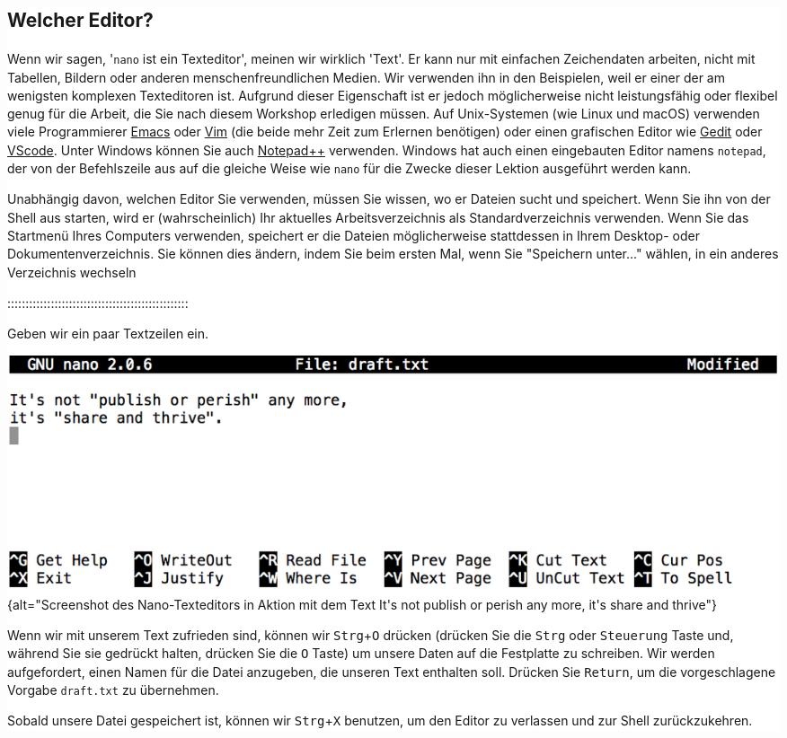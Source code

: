 ## Welcher Editor?

Wenn wir sagen, '`nano` ist ein Texteditor', meinen wir wirklich 'Text'. Er kann nur mit
einfachen Zeichendaten arbeiten, nicht mit Tabellen, Bildern oder anderen
menschenfreundlichen Medien. Wir verwenden ihn in den Beispielen, weil er einer der am
wenigsten komplexen Texteditoren ist. Aufgrund dieser Eigenschaft ist er jedoch
möglicherweise nicht leistungsfähig oder flexibel genug für die Arbeit, die Sie nach
diesem Workshop erledigen müssen. Auf Unix-Systemen (wie Linux und macOS) verwenden
viele Programmierer [Emacs](https://www.gnu.org/software/emacs/) oder
[Vim](https://www.vim.org/) (die beide mehr Zeit zum Erlernen benötigen) oder einen
grafischen Editor wie [Gedit](https://projects.gnome.org/gedit/) oder
[VScode](https://code.visualstudio.com/). Unter Windows können Sie auch
[Notepad++](https://notepad-plus-plus.org/) verwenden. Windows hat auch einen
eingebauten Editor namens `notepad`, der von der Befehlszeile aus auf die gleiche Weise
wie `nano` für die Zwecke dieser Lektion ausgeführt werden kann.

Unabhängig davon, welchen Editor Sie verwenden, müssen Sie wissen, wo er Dateien sucht
und speichert. Wenn Sie ihn von der Shell aus starten, wird er (wahrscheinlich) Ihr
aktuelles Arbeitsverzeichnis als Standardverzeichnis verwenden. Wenn Sie das Startmenü
Ihres Computers verwenden, speichert er die Dateien möglicherweise stattdessen in Ihrem
Desktop- oder Dokumentenverzeichnis. Sie können dies ändern, indem Sie beim ersten Mal,
wenn Sie "Speichern unter..." wählen, in ein anderes Verzeichnis wechseln

::::::::::::::::::::::::::::::::::::::::::::::::::

Geben wir ein paar Textzeilen ein.

![](fig/nano-screenshot.png){alt="Screenshot des Nano-Texteditors in Aktion mit dem Text
It's not publish or perish any more, it's share and thrive"}

Wenn wir mit unserem Text zufrieden sind, können wir <kbd>Strg</kbd>\+<kbd>O</kbd>
drücken (drücken Sie die <kbd>Strg</kbd> oder <kbd>Steuerung</kbd> Taste und, während
Sie sie gedrückt halten, drücken Sie die <kbd>O</kbd> Taste) um unsere Daten auf die
Festplatte zu schreiben. Wir werden aufgefordert, einen Namen für die Datei anzugeben,
die unseren Text enthalten soll. Drücken Sie <kbd>Return</kbd>, um die vorgeschlagene
Vorgabe `draft.txt` zu übernehmen.

Sobald unsere Datei gespeichert ist, können wir <kbd>Strg</kbd>\+<kbd>X</kbd> benutzen,
um den Editor zu verlassen und zur Shell zurückzukehren.
